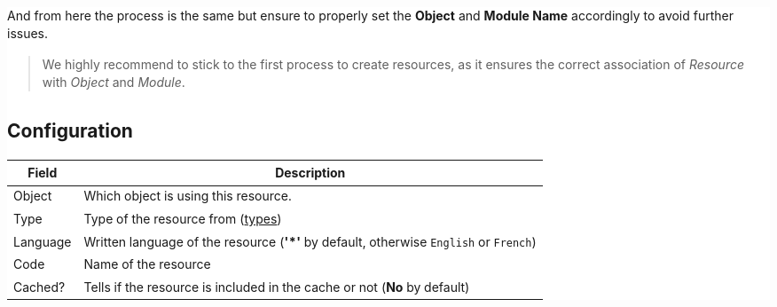 And from here the process is the same but ensure to properly set the **Object** and **Module Name** accordingly to avoid further issues.

> We highly recommend to stick to the first process to create resources, as it ensures the correct association of *Resource* with *Object* and *Module*.

## Configuration

| Field | Description |
| ----- | ----------- |
| Object | Which object is using this resource. |
| Type | Type of the resource from ([types](#what-is-a-resource-)) |
| Language | Written language of the resource (**'*'** by default, otherwise `English` or `French`) |
| Code | Name of the resource |
| Cached? | Tells if the resource is included in the cache or not (**No** by default) |